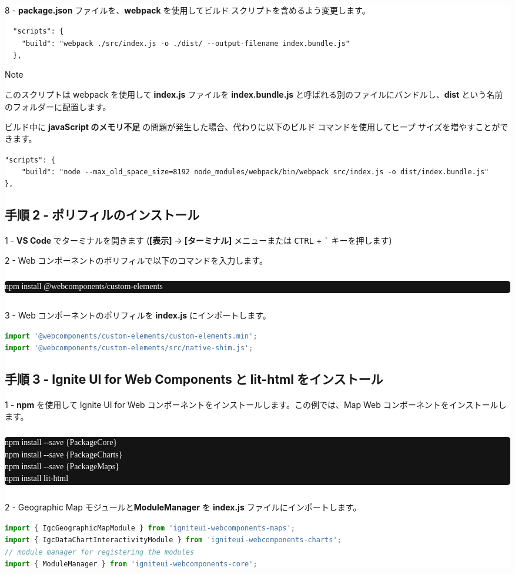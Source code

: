 8 - **package.json** ファイルを、**webpack** を使用してビルド スクリプトを含めるよう変更します。

```
  "scripts": {
    "build": "webpack ./src/index.js -o ./dist/ --output-filename index.bundle.js"
  },
```

> [!Note]
> このスクリプトは webpack を使用して **index.js** ファイルを **index.bundle.js** と呼ばれる別のファイルにバンドルし、**dist** という名前のフォルダーに配置します。
>
> ビルド中に **javaScript のメモリ不足** の問題が発生した場合、代わりに以下のビルド コマンドを使用してヒープ サイズを増やすことができます。

```
"scripts": {
    "build": "node --max_old_space_size=8192 node_modules/webpack/bin/webpack src/index.js -o dist/index.bundle.js"
},
```

## 手順 2 - ポリフィルのインストール

1 - **VS Code** でターミナルを開きます (**[表示]** -> **[ターミナル]** メニューまたは <kbd>CTRL</kbd> + <kbd>`</kbd> キーを押します)

2 - Web コンポーネントのポリフィルで以下のコマンドを入力します。

<pre style="background:#141414;color:white;display:inline-block;padding:16x;margin-top:10px;font-family:'Consolas';border-radius:5px;width:100%">
npm install @webcomponents/custom-elements
</pre>

3 - Web コンポーネントのポリフィルを **index.js** にインポートします。
```ts
import '@webcomponents/custom-elements/custom-elements.min';
import '@webcomponents/custom-elements/src/native-shim.js';
```

## 手順 3 - Ignite UI for Web Components と lit-html をインストール

1 - **npm** を使用して Ignite UI for Web コンポーネントをインストールします。この例では、Map Web コンポーネントをインストールします。

<pre style="background:#141414;color:white;display:inline-block;padding:16x;margin-top:10px;font-family:'Consolas';border-radius:5px;width:100%">
npm install --save {PackageCore}
npm install --save {PackageCharts}
npm install --save {PackageMaps}
npm install lit-html
</pre>

2 - Geographic Map モジュールと**ModuleManager** を **index.js** ファイルにインポートします。

```ts
import { IgcGeographicMapModule } from 'igniteui-webcomponents-maps';
import { IgcDataChartInteractivityModule } from 'igniteui-webcomponents-charts';
// module manager for registering the modules
import { ModuleManager } from 'igniteui-webcomponents-core';
```
